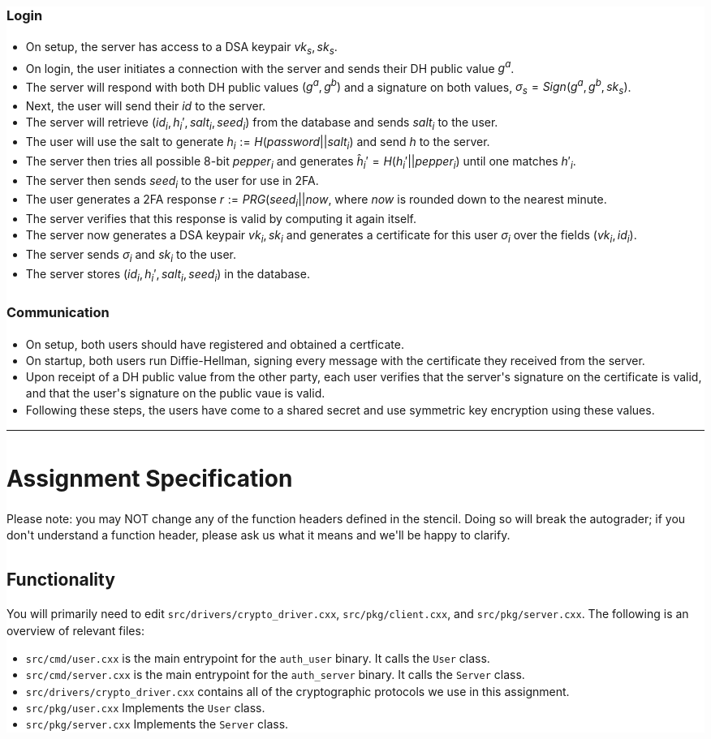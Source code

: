 ### Login

- On setup, the server has access to a DSA keypair $vk_s, sk_s$.
- On login, the user initiates a connection with the server and sends their DH public value $g^a$.
- The server will respond with both DH public values $(g^a, g^b)$ and a signature on both values, $\sigma_s = Sign(g^a, g^b, sk_s)$.
- Next, the user will send their $id$ to the server.
- The server will retrieve $(id_i, h_i', salt_i, seed_i)$ from the database and sends $salt_i$ to the user.
- The user will use the salt to generate $h_i := H(password || salt_i)$ and send $h$ to the server.
- The server then tries all possible 8-bit $pepper_i$ and generates $\hat{h}_i' = H(h_i' || pepper_i)$ until one  matches $h'_i$.
- The server then sends $seed_i$ to the user for use in 2FA.
- The user generates a 2FA response $r := PRG(seed_i || now$, where $now$ is rounded down to the nearest minute.
- The server verifies that this response is valid by computing it again itself.
- The server now generates a DSA keypair $vk_i, sk_i$ and generates a certificate for this user $\sigma_i$ over the fields $(vk_i, id_i)$.
- The server sends $\sigma_i$ and $sk_i$ to the user.
- The server stores $(id_i, h_i', salt_i, seed_i)$ in the database.

### Communication

- On setup, both users should have registered and obtained a certficate.
- On startup, both users run Diffie-Hellman, signing every message with the certificate they received from the server.
- Upon receipt of a DH public value from the other party, each user verifies that the server's signature on the certificate is valid, and that the user's signature on the public vaue is valid.
- Following these steps, the users have come to a shared secret and use symmetric key encryption using these values.

---

# Assignment Specification

Please note: you may NOT change any of the function headers defined in the stencil. Doing so will break the autograder; if you don't understand a function header, please ask us what it means and we'll be happy to clarify.

## Functionality

You will primarily need to edit `src/drivers/crypto_driver.cxx`, `src/pkg/client.cxx`, and `src/pkg/server.cxx`. The following is an overview of relevant files:
- `src/cmd/user.cxx` is the main entrypoint for the `auth_user` binary. It calls the `User` class.
- `src/cmd/server.cxx` is the main entrypoint for the `auth_server` binary. It calls the `Server` class.
- `src/drivers/crypto_driver.cxx` contains all of the cryptographic protocols we use in this assignment.
- `src/pkg/user.cxx` Implements the `User` class.
- `src/pkg/server.cxx` Implements the `Server` class.
